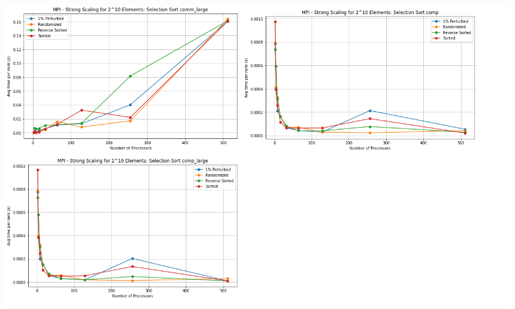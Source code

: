 <img src="./Report_Images/SelectionSort/mpi-strong-3.png" alt="Average-Time-main-Strong Scaling" width="400">
<img src="./Report_Images/SelectionSort/mpi-strong-4.png" alt="Average-Time-main-Strong Scaling" width="400">
<img src="./Report_Images/SelectionSort/mpi-strong-5.png" alt="Average-Time-main-Strong Scaling" width="400">